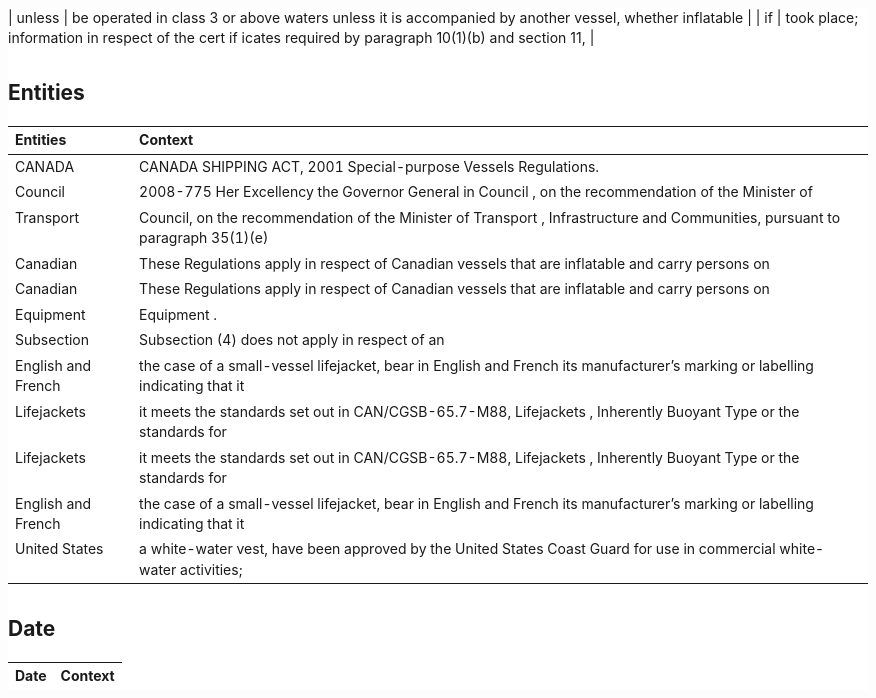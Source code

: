 | unless      | be operated in class 3 or above waters unless it is accompanied by another vessel, whether inflatable   |
| if          | took place; information in respect of the cert if icates required by paragraph 10(1)(b) and section 11, |


## Entities
| Entities           | Context                                                                                                                      |
|:-------------------|:-----------------------------------------------------------------------------------------------------------------------------|
| CANADA             | CANADA  SHIPPING ACT, 2001 Special-purpose Vessels Regulations.                                                              |
| Council            | 2008-775 Her Excellency the Governor General in  Council , on the recommendation of the Minister of                          |
| Transport          | Council, on the recommendation of the Minister of Transport , Infrastructure and Communities, pursuant to paragraph 35(1)(e) |
| Canadian           | These Regulations apply in respect of  Canadian vessels that are inflatable and carry persons on                             |
| Canadian           | These Regulations apply in respect of  Canadian vessels that are inflatable and carry persons on                             |
| Equipment          | Equipment .                                                                                                                  |
| Subsection         | Subsection (4) does not apply in respect of an                                                                               |
| English and French | the case of a small-vessel lifejacket, bear in English and French its manufacturer’s marking or labelling indicating that it |
| Lifejackets        | it meets the standards set out in CAN/CGSB-65.7-M88, Lifejackets , Inherently Buoyant Type or the standards for              |
| Lifejackets        | it meets the standards set out in CAN/CGSB-65.7-M88, Lifejackets , Inherently Buoyant Type or the standards for              |
| English and French | the case of a small-vessel lifejacket, bear in English and French its manufacturer’s marking or labelling indicating that it |
| United States      | a white-water vest, have been approved by the United States Coast Guard for use in commercial white-water activities;        |


## Date
| Date       | Context                                                                                                                                                                                                                                                                                                                                                                                                                                                                                                                                                                                                                                                                                                                                                                                                                                                                                                                                                                                                                                                                                                                                                                                                                                       |
|:-----------|:----------------------------------------------------------------------------------------------------------------------------------------------------------------------------------------------------------------------------------------------------------------------------------------------------------------------------------------------------------------------------------------------------------------------------------------------------------------------------------------------------------------------------------------------------------------------------------------------------------------------------------------------------------------------------------------------------------------------------------------------------------------------------------------------------------------------------------------------------------------------------------------------------------------------------------------------------------------------------------------------------------------------------------------------------------------------------------------------------------------------------------------------------------------------------------------------------------------------------------------------|